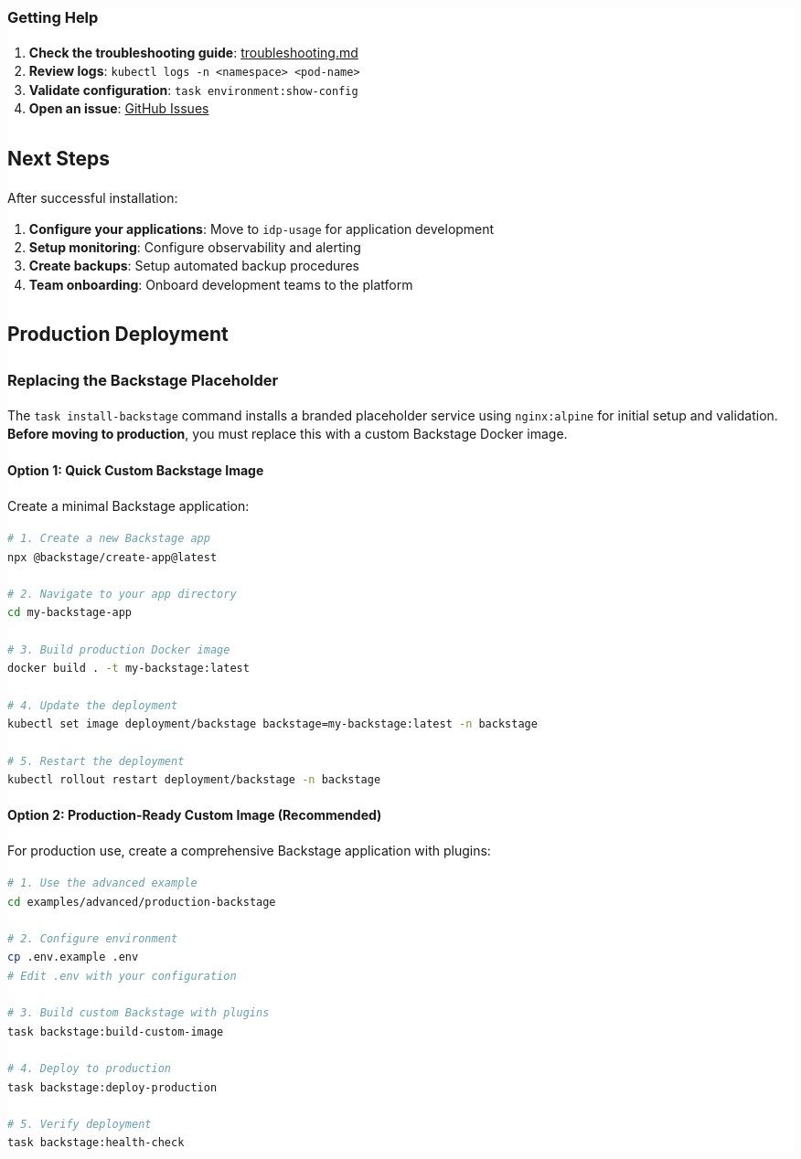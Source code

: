 ### Getting Help

1. **Check the troubleshooting guide**: [troubleshooting.md](troubleshooting.md)
2. **Review logs**: `kubectl logs -n <namespace> <pod-name>`
3. **Validate configuration**: `task environment:show-config`
4. **Open an issue**: [GitHub Issues](https://github.com/vek0ng/idp-stack/issues)

## Next Steps

After successful installation:

1. **Configure your applications**: Move to `idp-usage` for application development
2. **Setup monitoring**: Configure observability and alerting
3. **Create backups**: Setup automated backup procedures
4. **Team onboarding**: Onboard development teams to the platform

## Production Deployment

### Replacing the Backstage Placeholder

The `task install-backstage` command installs a branded placeholder service using `nginx:alpine` for initial setup and validation. **Before moving to production**, you must replace this with a custom Backstage Docker image.

#### Option 1: Quick Custom Backstage Image

Create a minimal Backstage application:

```bash
# 1. Create a new Backstage app
npx @backstage/create-app@latest

# 2. Navigate to your app directory
cd my-backstage-app

# 3. Build production Docker image
docker build . -t my-backstage:latest

# 4. Update the deployment
kubectl set image deployment/backstage backstage=my-backstage:latest -n backstage

# 5. Restart the deployment
kubectl rollout restart deployment/backstage -n backstage
```

#### Option 2: Production-Ready Custom Image (Recommended)

For production use, create a comprehensive Backstage application with plugins:

```bash
# 1. Use the advanced example
cd examples/advanced/production-backstage

# 2. Configure environment
cp .env.example .env
# Edit .env with your configuration

# 3. Build custom Backstage with plugins
task backstage:build-custom-image

# 4. Deploy to production
task backstage:deploy-production

# 5. Verify deployment
task backstage:health-check
```